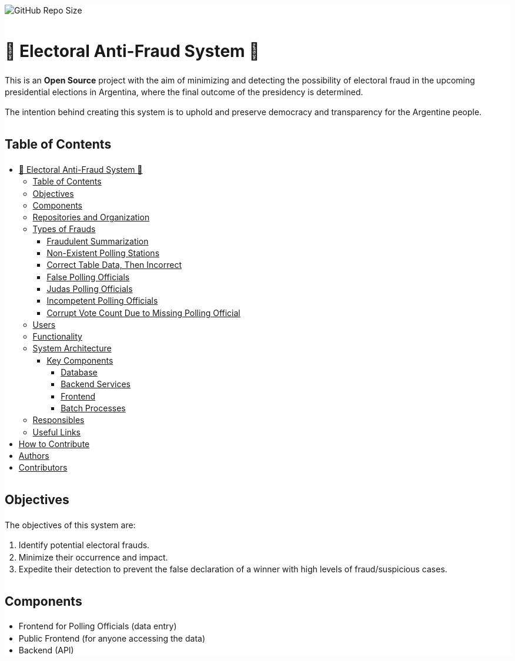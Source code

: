 ![GitHub Repo Size](https://img.shields.io/github/repo-size/Las-Fuerzas-Del-Cielo/Sistema-Anti-Fraude-Electoral)

# :lion: Electoral Anti-Fraud System :lion:

This is an **Open Source** project with the aim of minimizing and detecting the possibility of electoral fraud in the upcoming presidential elections in Argentina, where the final outcome of the presidency is determined.

The intention behind creating this system is to uphold and preserve democracy and transparency for the Argentine people.

## Table of Contents
- [:lion: Electoral Anti-Fraud System :lion:](#lion-electoral-anti-fraud-system-lion)
  - [Table of Contents](#table-of-contents)
  - [Objectives](#objectives)
  - [Components](#components)
  - [Repositories and Organization](#repositories-and-organization)
  - [Types of Frauds](#types-of-frauds)
    - [Fraudulent Summarization](#fraudulent-summarization)
    - [Non-Existent Polling Stations](#non-existent-polling-stations)
    - [Correct Table Data, Then Incorrect](#correct-table-data-then-incorrect)
    - [False Polling Officials](#false-polling-officials)
    - [Judas Polling Officials](#judas-polling-officials)
    - [Incompetent Polling Officials](#incompetent-polling-officials)
    - [Corrupt Vote Count Due to Missing Polling Official](#corrupt-vote-count-due-to-missing-polling-official)
  - [Users](#users)
  - [Functionality](#functionality)
  - [System Architecture](#system-architecture)
    - [Key Components](#key-components)
      - [Database](#database)
      - [Backend Services](#backend-services)
      - [Frontend](#frontend)
      - [Batch Processes](#batch-processes)
  - [Responsibles](#responsibles)
  - [Useful Links](#useful-links)
- [How to Contribute](#how-to-contribute)
- [Authors](#authors)
- [Contributors](#contributors)

## Objectives

The objectives of this system are:

1. Identify potential electoral frauds.
2. Minimize their occurrence and impact.
3. Expedite their detection to prevent the false declaration of a winner with high levels of fraud/suspicious cases.

## Components
- Frontend for Polling Officials (data entry)
- Public Frontend (for anyone accessing the data)
- Backend (API)
